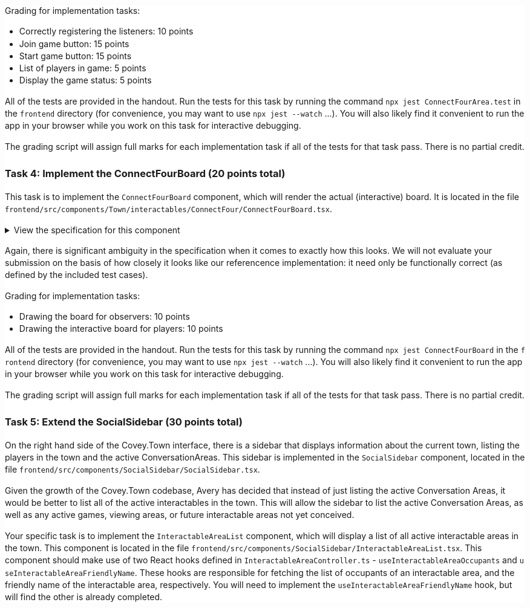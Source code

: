 Grading for implementation tasks:
* Correctly registering the listeners: 10 points
* Join game button: 15 points
* Start game button: 15 points
* List of players in game: 5 points
* Display the game status: 5 points

All of the tests are provided in the handout. Run the tests for this task by running the command `npx jest ConnectFourArea.test` in the `frontend` directory (for convenience, you may want to use `npx jest --watch` ...). You will also likely find it convenient to run the app in your browser while you work on this task for interactive debugging.

The grading script will assign full marks for each implementation task if all of the tests for that task pass.  There is no partial credit. 

### Task 4: Implement the ConnectFourBoard (20 points total)
This task is to implement the `ConnectFourBoard` component, which will render the actual (interactive) board. It is located in the file `frontend/src/components/Town/interactables/ConnectFour/ConnectFourBoard.tsx`.

<details><summary markdown="span">View the specification for this component</summary></details>

Again, there is significant ambiguity in the specification when it comes to exactly how this looks. We will not evaluate your submission on the basis of how closely it looks like our referencence implementation: it need only be functionally correct (as defined by the included test cases).

Grading for implementation tasks:
* Drawing the board for observers: 10 points
* Drawing the interactive board for players: 10 points

All of the tests are provided in the handout. Run the tests for this task by running the command `npx jest ConnectFourBoard` in the `frontend` directory (for convenience, you may want to use `npx jest --watch` ...). You will also likely find it convenient to run the app in your browser while you work on this task for interactive debugging.

The grading script will assign full marks for each implementation task if all of the tests for that task pass.  There is no partial credit. 

### Task 5: Extend the SocialSidebar (30 points total)

On the right hand side of the Covey.Town interface, there is a sidebar that displays information about the current town, listing the players in the town and the active ConversationAreas. This sidebar is implemented in the `SocialSidebar` component, located in the file `frontend/src/components/SocialSidebar/SocialSidebar.tsx`. 

Given the growth of the Covey.Town codebase, Avery has decided that instead of just listing the active Conversation Areas, it would be better to list all of the active interactables in the town. This will allow the sidebar to list the active Conversation Areas, as well as any active games, viewing areas, or future interactable areas not yet conceived.

Your specific task is to implement the `InteractableAreaList` component, which will display a list of all active interactable areas in the town. This component is located in the file `frontend/src/components/SocialSidebar/InteractableAreaList.tsx`. This component should make use of two React hooks defined in `InteractableAreaController.ts` - `useInteractableAreaOccupants` and `useInteractableAreaFriendlyName`. These hooks are responsible for fetching the list of occupants of an interactable area, and the friendly name of the interactable area, respectively. You will need to implement the `useInteractableAreaFriendlyName` hook, but will find the other is already completed.
